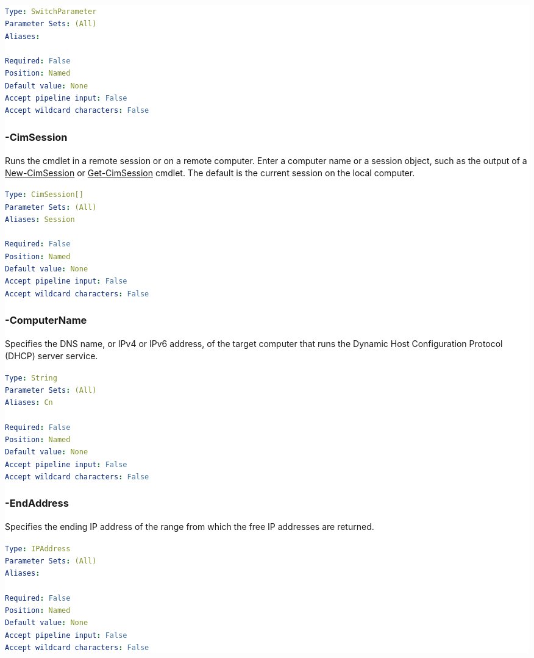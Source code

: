 ```yaml
Type: SwitchParameter
Parameter Sets: (All)
Aliases: 

Required: False
Position: Named
Default value: None
Accept pipeline input: False
Accept wildcard characters: False
```

### -CimSession
Runs the cmdlet in a remote session or on a remote computer.
Enter a computer name or a session object, such as the output of a [New-CimSession](http://go.microsoft.com/fwlink/p/?LinkId=227967) or [Get-CimSession](http://go.microsoft.com/fwlink/p/?LinkId=227966) cmdlet.
The default is the current session on the local computer.

```yaml
Type: CimSession[]
Parameter Sets: (All)
Aliases: Session

Required: False
Position: Named
Default value: None
Accept pipeline input: False
Accept wildcard characters: False
```

### -ComputerName
Specifies the DNS name, or IPv4 or IPv6 address, of the target computer that runs the Dynamic Host Configuration Protocol (DHCP) server service.

```yaml
Type: String
Parameter Sets: (All)
Aliases: Cn

Required: False
Position: Named
Default value: None
Accept pipeline input: False
Accept wildcard characters: False
```

### -EndAddress
Specifies the ending IP address of the range from which the free IP addresses are returned.

```yaml
Type: IPAddress
Parameter Sets: (All)
Aliases: 

Required: False
Position: Named
Default value: None
Accept pipeline input: False
Accept wildcard characters: False
```
